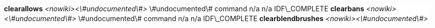 </td>
</tr>
<tr>
<td style="padding:0 0.5em 0 0.5em; background-color:#ECF9FF;">
<b>clearallows</b> <i>&lt;nowiki&gt;&lt;\#undocumented\#&gt;</nowiki></i>

</td>
<td style="padding:0 0.5em 0 0.5em; background-color:#ECF9FF;">
\#undocumented\#

</td>
<td style="padding:0 0.5em 0 0.5em; background-color:#ECF9FF;">
command

</td>
<td style="padding:0 0.5em 0 0.5em; background-color:#ECF9FF;">
n/a

</td>
<td style="padding:0 0.5em 0 0.5em; background-color:#ECF9FF;">
n/a

</td>
<td style="padding:0 0.5em 0 0.5em; background-color:#ECF9FF;">
IDF\_COMPLETE

</td>
</tr>
<tr>
<td style="padding:0 0.5em 0 0.5em; background-color:lightyellow;">
<b>clearbans</b> <i>&lt;nowiki&gt;&lt;\#undocumented\#&gt;</nowiki></i>

</td>
<td style="padding:0 0.5em 0 0.5em; background-color:lightyellow;">
\#undocumented\#

</td>
<td style="padding:0 0.5em 0 0.5em; background-color:lightyellow;">
command

</td>
<td style="padding:0 0.5em 0 0.5em; background-color:lightyellow;">
n/a

</td>
<td style="padding:0 0.5em 0 0.5em; background-color:lightyellow;">
n/a

</td>
<td style="padding:0 0.5em 0 0.5em; background-color:lightyellow;">
IDF\_COMPLETE

</td>
</tr>
<tr>
<td style="padding:0 0.5em 0 0.5em; background-color:#ECF9FF;">
<b>clearblendbrushes</b> <i>&lt;nowiki&gt;&lt;\#undocumented\#&gt;</nowiki></i>
